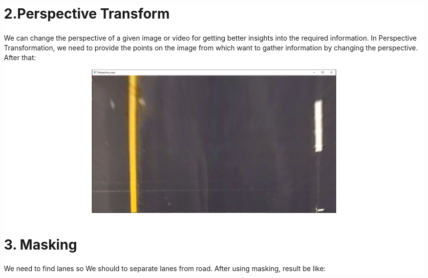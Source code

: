 
# 2.Perspective Transform
  <p>We can change the perspective of a given image or video for getting better insights into the required information. In Perspective Transformation, we need to provide the points on the image from which want to gather information by changing the perspective. After that:
 <div align=center ><img src="Lane-Detection/readmePictures/PerspectiveWarp.PNG" width=500 /></div></p>
 
# 3. Masking
<p> We need to find lanes so We should to separate lanes from road. After using masking, result be like: